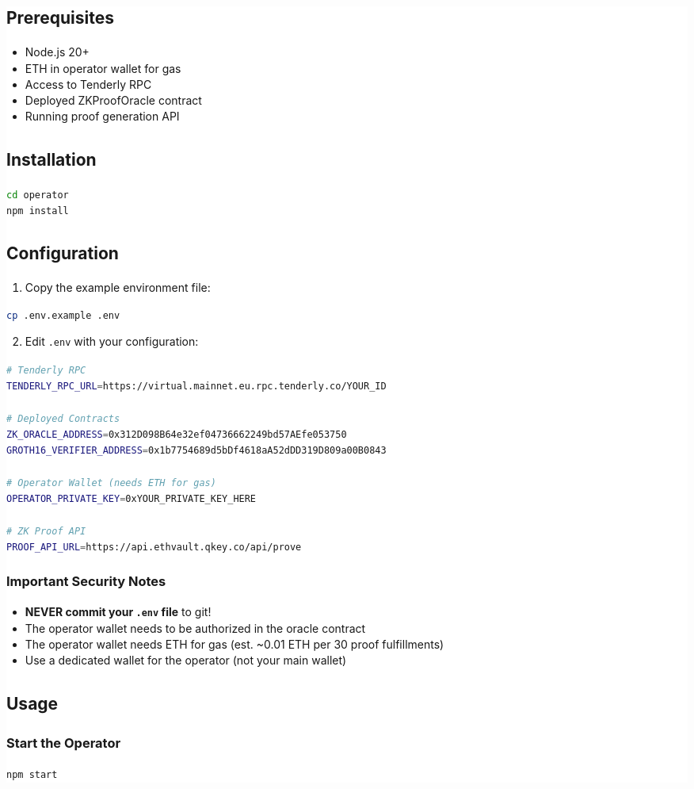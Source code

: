 ## Prerequisites

- Node.js 20+
- ETH in operator wallet for gas
- Access to Tenderly RPC
- Deployed ZKProofOracle contract
- Running proof generation API

## Installation

```bash
cd operator
npm install
```

## Configuration

1. Copy the example environment file:
```bash
cp .env.example .env
```

2. Edit `.env` with your configuration:

```bash
# Tenderly RPC
TENDERLY_RPC_URL=https://virtual.mainnet.eu.rpc.tenderly.co/YOUR_ID

# Deployed Contracts
ZK_ORACLE_ADDRESS=0x312D098B64e32ef04736662249bd57AEfe053750
GROTH16_VERIFIER_ADDRESS=0x1b7754689d5bDf4618aA52dDD319D809a00B0843

# Operator Wallet (needs ETH for gas)
OPERATOR_PRIVATE_KEY=0xYOUR_PRIVATE_KEY_HERE

# ZK Proof API
PROOF_API_URL=https://api.ethvault.qkey.co/api/prove
```

### Important Security Notes

- **NEVER commit your `.env` file** to git!
- The operator wallet needs to be authorized in the oracle contract
- The operator wallet needs ETH for gas (est. ~0.01 ETH per 30 proof fulfillments)
- Use a dedicated wallet for the operator (not your main wallet)

## Usage

### Start the Operator

```bash
npm start
```
